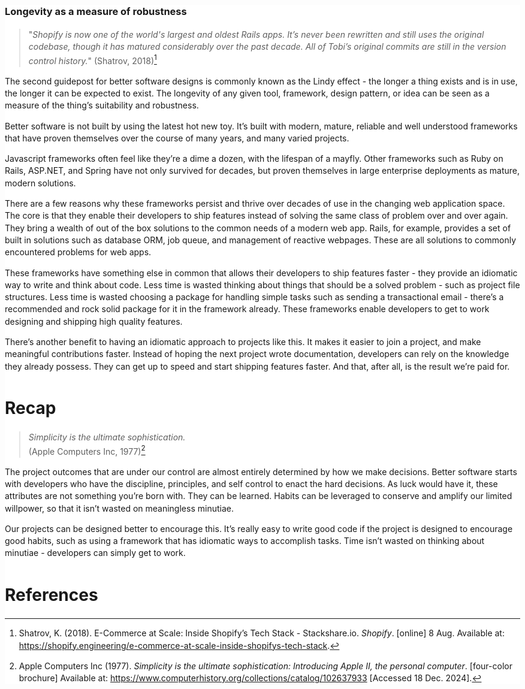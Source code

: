 ### Longevity as a measure of robustness

> "_Shopify is now one of the world's largest and oldest Rails apps. It’s never been rewritten and still uses the original codebase, though it has matured considerably over the past decade. All of Tobi’s original commits are still in the version control history._" (Shatrov, 2018)[^2]

The second guidepost for better software designs is commonly known as the Lindy effect - the longer a thing exists and is in use, the longer it can be expected to exist. The longevity of any given tool, framework, design pattern, or idea can be seen as a measure of the thing’s suitability and robustness.

Better software is not built by using the latest hot new toy. It’s built with modern, mature, reliable and well understood frameworks that have proven themselves over the course of many years, and many varied projects.

Javascript frameworks often feel like they’re a dime a dozen, with the lifespan of a mayfly. Other frameworks such as Ruby on Rails, ASP.NET, and Spring have not only survived for decades, but proven themselves in large enterprise deployments as mature, modern solutions.

There are a few reasons why these frameworks persist and thrive over decades of use in the changing web application space. The core is that they enable their developers to ship features instead of solving the same class of problem over and over again. They bring a wealth of out of the box solutions to the common needs of a modern web app. Rails, for example, provides a set of built in solutions such as database ORM, job queue, and management of reactive webpages. These are all solutions to commonly encountered problems for web apps.

These frameworks have something else in common that allows their developers to ship features faster - they provide an idiomatic way to write and think about code. Less time is wasted thinking about things that should be a solved problem - such as project file structures. Less time is wasted choosing a package for handling simple tasks such as sending a transactional email - there’s a recommended and rock solid package for it in the framework already. These frameworks enable developers to get to work designing and shipping high quality features.

There’s another benefit to having an idiomatic approach to projects like this. It makes it easier to join a project, and make meaningful contributions faster. Instead of hoping the next project wrote documentation, developers can rely on the knowledge they already possess. They can get up to speed and start shipping features faster. And that, after all, is the result we’re paid for.

# Recap

> _Simplicity is the ultimate sophistication._  
> (Apple Computers Inc, 1977)[^3]

The project outcomes that are under our control are almost entirely determined by how we make decisions. Better software starts with developers who have the discipline, principles, and self control to enact the hard decisions. As luck would have it, these attributes are not something you’re born with. They can be learned. Habits can be leveraged to conserve and amplify our limited willpower, so that it isn’t wasted on meaningless minutiae.

Our projects can be designed better to encourage this. It’s really easy to write good code if the project is designed to encourage good habits, such as using a framework that has idiomatic ways to accomplish tasks. Time isn’t wasted on thinking about minutiae - developers can simply get to work.

# References


[^1]: Wirth, N. (1995). A plea for lean software. _Computer_, 28(2), pp.64–68. doi:https://doi.org/10.1109/2.348001.
[^2]: Shatrov, K. (2018). E-Commerce at Scale: Inside Shopify’s Tech Stack - Stackshare.io. _Shopify_. [online] 8 Aug. Available at: https://shopify.engineering/e-commerce-at-scale-inside-shopifys-tech-stack.
[^3]: Apple Computers Inc (1977). _Simplicity is the ultimate sophistication: Introducing Apple II, the personal computer_. [four-color brochure] Available at: https://www.computerhistory.org/collections/catalog/102637933 [Accessed 18 Dec. 2024].